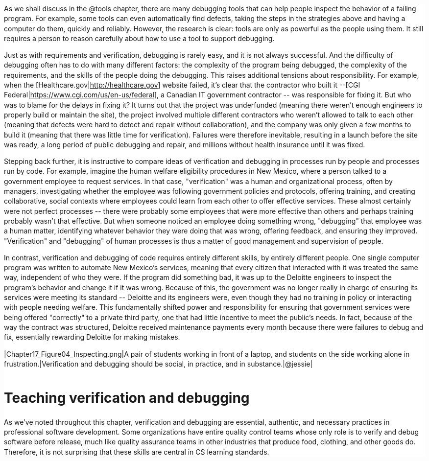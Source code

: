 As we shall discuss in the @tools chapter, there are many debugging tools that can help people inspect the behavior of a failing program. For example, some tools can even automatically find defects, taking the steps in the strategies above and having a computer do them, quickly and reliably. However, the research is clear: tools are only as powerful as the people using them<burg13>. It still requires a person to reason carefully about how to use a tool to support debugging.

Just as with requirements and verification, debugging is rarely easy, and it is not always successful. And the difficulty of debugging often has to do with many different factors: the complexity of the program being debugged, the complexity of the requirements, and the skills of the people doing the debugging. This raises additional tensions about responsibility. For example, when the [Healthcare.gov|http://healthcare.gov] website failed, it’s clear that the contractor who built it --[CGI Federal|https://www.cgi.com/us/en-us/federal], a Canadian IT government contractor -- was responsible for fixing it. But who was to blame for the delays in fixing it? It turns out that the project was underfunded (meaning there weren’t enough engineers to properly build or maintain the site), the project involved multiple different contractors who weren’t allowed to talk to each other (meaning that defects were hard to detect and repair without collaboration), and the company was only given a few months to build it (meaning that there was little time for verification). Failures were therefore inevitable, resulting in a launch before the site was ready, a long period of public debugging and repair, and millions without health insurance until it was fixed.

Stepping back further, it is instructive to compare ideas of verification and debugging in processes run by people and processes run by code. For example, imagine the human welfare eligibility procedures in New Mexico, where a person talked to a government employee to request services. In that case, "verification" was a human and organizational process, often by managers, investigating whether the employee was following government policies and protocols, offering training, and creating collaborative, social contexts where employees could learn from each other to offer effective services. These almost certainly were not perfect processes -- there were probably some employees that were more effective than others and perhaps training probably wasn’t that effective. But when someone noticed an employee doing something wrong, "debugging" that employee was a human matter, identifying whatever behavior they were doing that was wrong, offering feedback, and ensuring they improved. "Verification" and "debugging" of human processes is thus a matter of good management and supervision of people.

In contrast, verification and debugging of code requires entirely different skills, by entirely different people. One single computer program was written to automate New Mexico’s services, meaning that every citizen that interacted with it was treated the same way, independent of who they were. If the program did something bad, it was up to the Deloitte engineers to inspect the program’s behavior and change it if it was wrong. Because of this, the government was no longer really in charge of ensuring its services were meeting its standard -- Deloitte and its engineers were, even though they had no training in policy or interacting with people needing welfare. This fundamentally shifted power and responsibility for ensuring that government services were being offered "correctly" to a private third party, one that had little incentive to meet the public’s needs. In fact, because of the way the contract was structured, Deloitte received maintenance payments every month because there were failures to debug and fix, essentially rewarding Deloitte for making mistakes.

|Chapter17_Figure04_Inspecting.png|A pair of students working in front of a laptop, and students on the side working alone in frustration.|Verification and debugging should be social, in practice, and in substance.|@jessie|

# Teaching verification and debugging

As we’ve noted throughout this chapter, verification and debugging are essential, authentic, and necessary practices in professional software development. Some organizations have entire quality control teams whose only role is to verify and debug software before release, much like quality assurance teams in other industries that produce food, clothing, and other goods do. Therefore, it is not surprising that these skills are central in CS learning standards.

